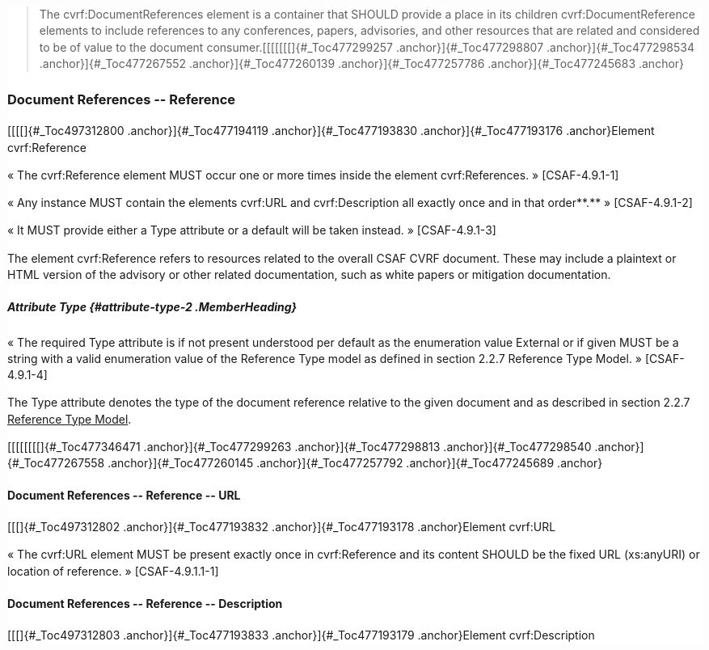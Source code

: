 > The cvrf:DocumentReferences element is a container that SHOULD provide
> a place in its children cvrf:DocumentReference elements to include
> references to any conferences, papers, advisories, and other resources
> that are related and considered to be of value to the document
> consumer.[[[[[[[]{#_Toc477299257 .anchor}]{#_Toc477298807
> .anchor}]{#_Toc477298534 .anchor}]{#_Toc477267552
> .anchor}]{#_Toc477260139 .anchor}]{#_Toc477257786
> .anchor}]{#_Toc477245683 .anchor}

### Document References -- Reference

[[[[]{#_Toc497312800 .anchor}]{#_Toc477194119 .anchor}]{#_Toc477193830
.anchor}]{#_Toc477193176 .anchor}Element cvrf:Reference

« The cvrf:Reference element MUST occur one or more times inside the
element cvrf:References. » \[CSAF-4.9.1-1\]

« Any instance MUST contain the elements cvrf:URL and cvrf:Description
all exactly once and in that order**.** » \[CSAF-4.9.1-2\]

« It MUST provide either a Type attribute or a default will be taken
instead. » \[CSAF-4.9.1-3\]

The element cvrf:Reference refers to resources related to the overall
CSAF CVRF document. These may include a plaintext or HTML version of the
advisory or other related documentation, such as white papers or
mitigation documentation.

##### Attribute Type {#attribute-type-2 .MemberHeading}

« The required Type attribute is if not present understood per default
as the enumeration value External or if given MUST be a string with a
valid enumeration value of the Reference Type model as defined in
section 2.2.7 Reference Type Model. » \[CSAF-4.9.1-4\]

The Type attribute denotes the type of the document reference relative
to the given document and as described in section 2.2.7 [Reference Type
Model](#reference-type-model).

[[[[[[[[]{#_Toc477346471 .anchor}]{#_Toc477299263
.anchor}]{#_Toc477298813 .anchor}]{#_Toc477298540
.anchor}]{#_Toc477267558 .anchor}]{#_Toc477260145
.anchor}]{#_Toc477257792 .anchor}]{#_Toc477245689 .anchor}

#### Document References -- Reference -- URL

[[[]{#_Toc497312802 .anchor}]{#_Toc477193832 .anchor}]{#_Toc477193178
.anchor}Element cvrf:URL

« The cvrf:URL element MUST be present exactly once in cvrf:Reference
and its content SHOULD be the fixed URL (xs:anyURI) or location of
reference. » \[CSAF-4.9.1.1-1\]

#### Document References -- Reference -- Description

[[[]{#_Toc497312803 .anchor}]{#_Toc477193833 .anchor}]{#_Toc477193179
.anchor}Element cvrf:Description

